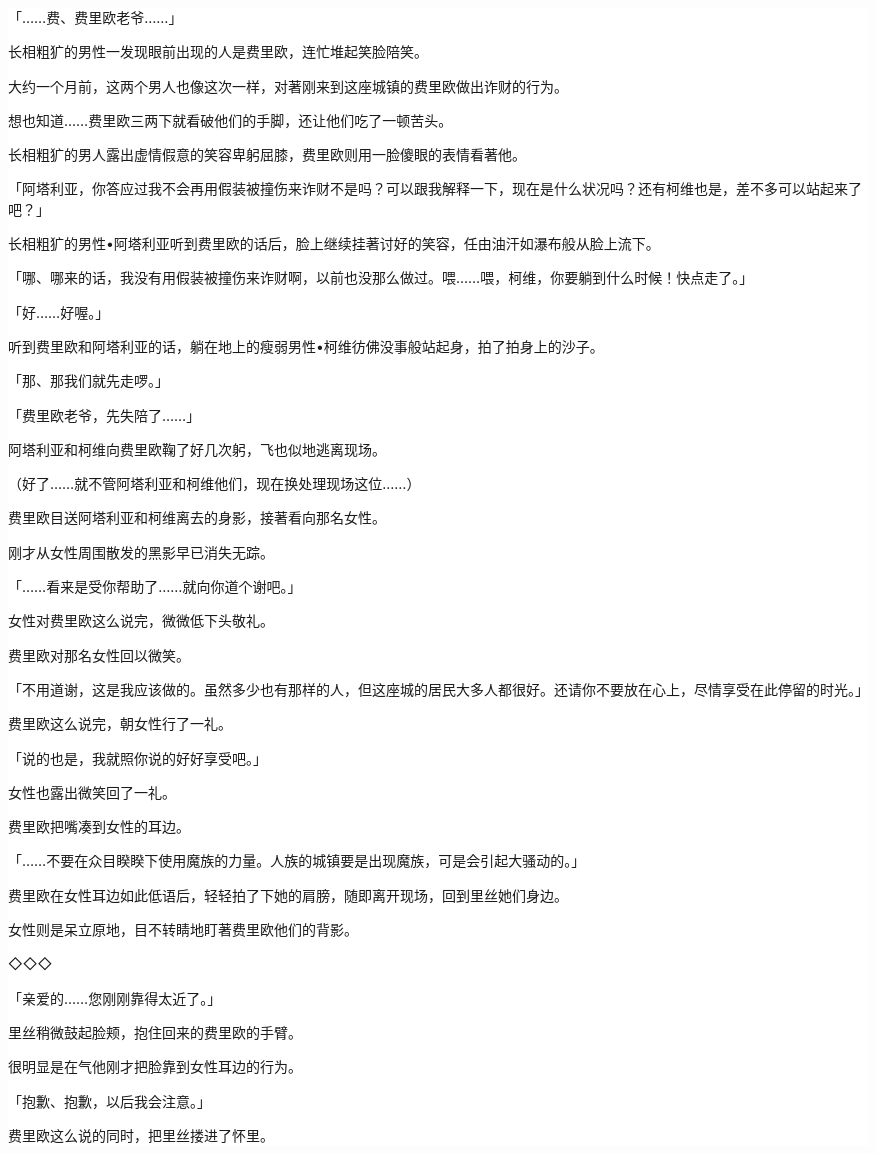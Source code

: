 「……费、费里欧老爷……」

长相粗犷的男性一发现眼前出现的人是费里欧，连忙堆起笑脸陪笑。

大约一个月前，这两个男人也像这次一样，对著刚来到这座城镇的费里欧做出诈财的行为。

想也知道……费里欧三两下就看破他们的手脚，还让他们吃了一顿苦头。

长相粗犷的男人露出虚情假意的笑容卑躬屈膝，费里欧则用一脸傻眼的表情看著他。

「阿塔利亚，你答应过我不会再用假装被撞伤来诈财不是吗？可以跟我解释一下，现在是什么状况吗？还有柯维也是，差不多可以站起来了吧？」

长相粗犷的男性•阿塔利亚听到费里欧的话后，脸上继续挂著讨好的笑容，任由油汗如瀑布般从脸上流下。

「哪、哪来的话，我没有用假装被撞伤来诈财啊，以前也没那么做过。喂……喂，柯维，你要躺到什么时候！快点走了。」

「好……好喔。」

听到费里欧和阿塔利亚的话，躺在地上的瘦弱男性•柯维彷佛没事般站起身，拍了拍身上的沙子。

「那、那我们就先走啰。」

「费里欧老爷，先失陪了……」

阿塔利亚和柯维向费里欧鞠了好几次躬，飞也似地逃离现场。

（好了……就不管阿塔利亚和柯维他们，现在换处理现场这位……）

费里欧目送阿塔利亚和柯维离去的身影，接著看向那名女性。

刚才从女性周围散发的黑影早已消失无踪。

「……看来是受你帮助了……就向你道个谢吧。」

女性对费里欧这么说完，微微低下头敬礼。

费里欧对那名女性回以微笑。

「不用道谢，这是我应该做的。虽然多少也有那样的人，但这座城的居民大多人都很好。还请你不要放在心上，尽情享受在此停留的时光。」

费里欧这么说完，朝女性行了一礼。

「说的也是，我就照你说的好好享受吧。」

女性也露出微笑回了一礼。

费里欧把嘴凑到女性的耳边。

「……不要在众目睽睽下使用魔族的力量。人族的城镇要是出现魔族，可是会引起大骚动的。」

费里欧在女性耳边如此低语后，轻轻拍了下她的肩膀，随即离开现场，回到里丝她们身边。

女性则是呆立原地，目不转睛地盯著费里欧他们的背影。

◇◇◇

「亲爱的……您刚刚靠得太近了。」

里丝稍微鼓起脸颊，抱住回来的费里欧的手臂。

很明显是在气他刚才把脸靠到女性耳边的行为。

「抱歉、抱歉，以后我会注意。」

费里欧这么说的同时，把里丝搂进了怀里。

